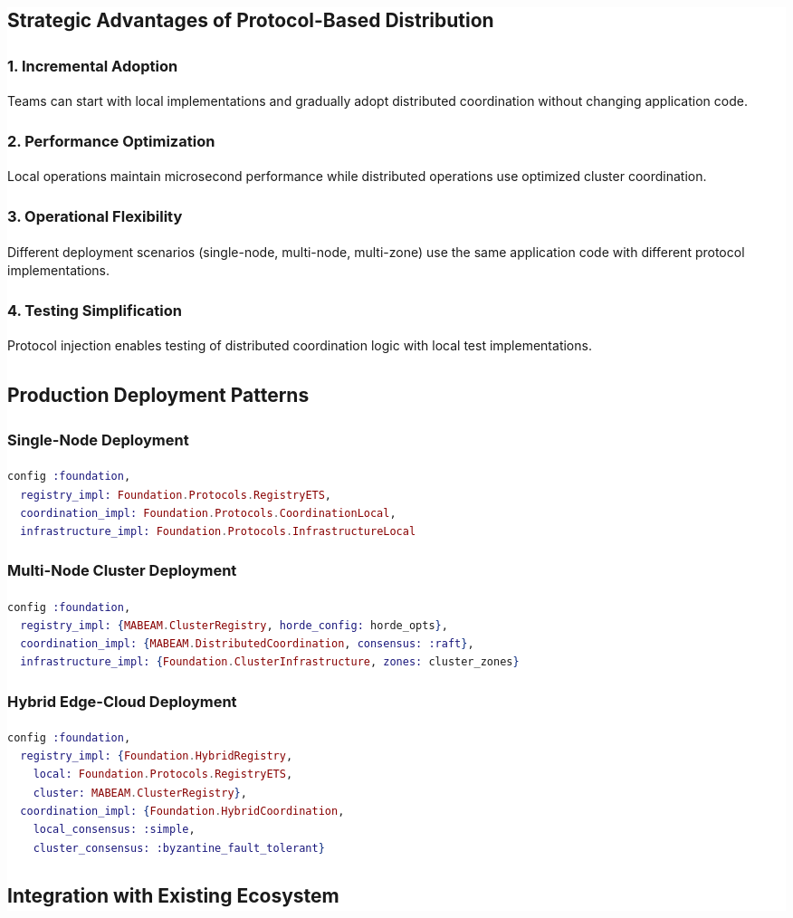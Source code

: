 ## Strategic Advantages of Protocol-Based Distribution

### 1. **Incremental Adoption**
Teams can start with local implementations and gradually adopt distributed coordination without changing application code.

### 2. **Performance Optimization**
Local operations maintain microsecond performance while distributed operations use optimized cluster coordination.

### 3. **Operational Flexibility**
Different deployment scenarios (single-node, multi-node, multi-zone) use the same application code with different protocol implementations.

### 4. **Testing Simplification**
Protocol injection enables testing of distributed coordination logic with local test implementations.

## Production Deployment Patterns

### Single-Node Deployment
```elixir
config :foundation,
  registry_impl: Foundation.Protocols.RegistryETS,
  coordination_impl: Foundation.Protocols.CoordinationLocal,
  infrastructure_impl: Foundation.Protocols.InfrastructureLocal
```

### Multi-Node Cluster Deployment
```elixir
config :foundation,
  registry_impl: {MABEAM.ClusterRegistry, horde_config: horde_opts},
  coordination_impl: {MABEAM.DistributedCoordination, consensus: :raft},
  infrastructure_impl: {Foundation.ClusterInfrastructure, zones: cluster_zones}
```

### Hybrid Edge-Cloud Deployment
```elixir
config :foundation,
  registry_impl: {Foundation.HybridRegistry, 
    local: Foundation.Protocols.RegistryETS,
    cluster: MABEAM.ClusterRegistry},
  coordination_impl: {Foundation.HybridCoordination,
    local_consensus: :simple,
    cluster_consensus: :byzantine_fault_tolerant}
```

## Integration with Existing Ecosystem
